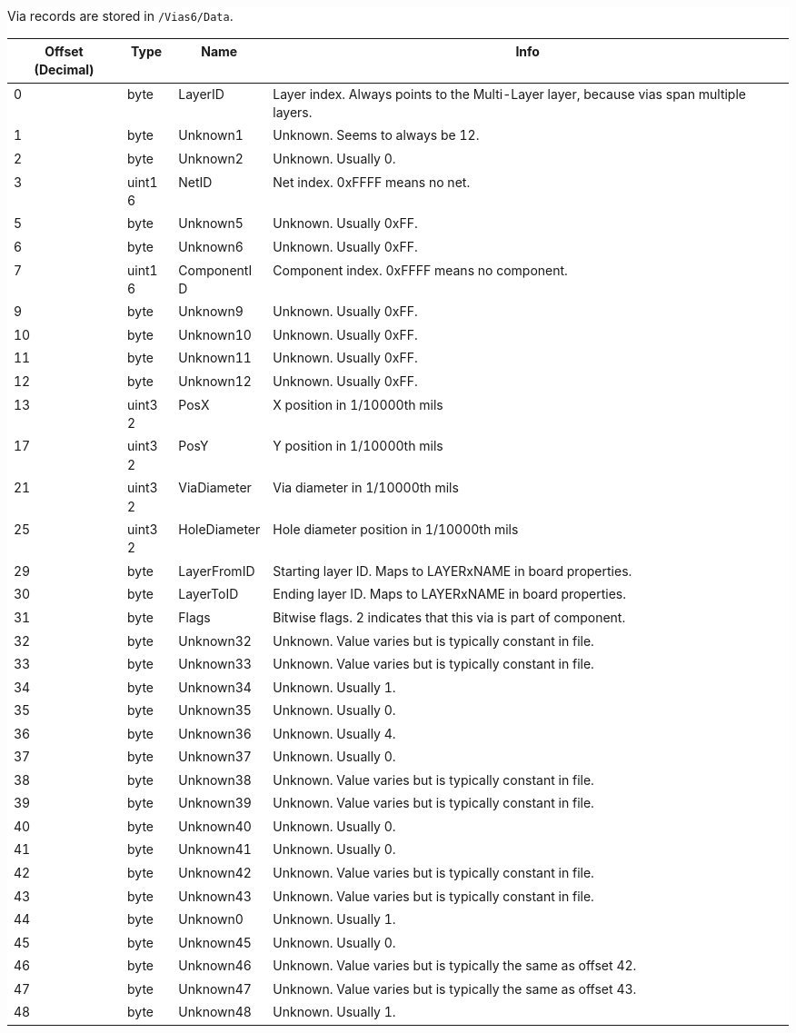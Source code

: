 Via records are stored in `/Vias6/Data`.

| Offset (Decimal) | Type   | Name         | Info                                                         |
| ---------------- | ------ | ------------ | ------------------------------------------------------------ |
| 0                | byte   | LayerID      | Layer index. Always points to the Multi-Layer layer, because vias span multiple layers. |
| 1                | byte   | Unknown1     | Unknown. Seems to always be 12. |
| 2                | byte   | Unknown2     | Unknown. Usually 0. |
| 3                | uint16 | NetID        | Net index. 0xFFFF means no net.                              |
| 5                | byte   | Unknown5     | Unknown. Usually 0xFF. |
| 6                | byte   | Unknown6     | Unknown. Usually 0xFF. |
| 7                | uint16 | ComponentID | Component index. 0xFFFF means no component. |
| 9                | byte   | Unknown9     | Unknown. Usually 0xFF. |
| 10               | byte   | Unknown10    | Unknown. Usually 0xFF. |
| 11               | byte   | Unknown11    | Unknown. Usually 0xFF. |
| 12               | byte   | Unknown12    | Unknown. Usually 0xFF. |
| 13               | uint32 | PosX         | X position in 1/10000th mils                                 |
| 17               | uint32 | PosY         | Y position in 1/10000th mils                                 |
| 21               | uint32 | ViaDiameter  | Via diameter in 1/10000th mils                               |
| 25               | uint32 | HoleDiameter | Hole diameter position in 1/10000th mils                     |
| 29               | byte   | LayerFromID  | Starting layer ID. Maps to LAYERxNAME in board properties.   |
| 30               | byte   | LayerToID    | Ending layer ID. Maps to LAYERxNAME in board properties.     |
| 31   | byte | Flags | Bitwise flags. 2 indicates that this via is part of component. |
| 32   | byte | Unknown32 | Unknown. Value varies but is typically constant in file. |
| 33   | byte | Unknown33 | Unknown. Value varies but is typically constant in file. |
| 34   | byte | Unknown34 | Unknown. Usually 1. |
| 35   | byte | Unknown35 | Unknown. Usually 0. |
| 36   | byte | Unknown36 | Unknown. Usually 4. |
| 37   | byte | Unknown37 | Unknown. Usually 0. |
| 38   | byte | Unknown38 | Unknown. Value varies but is typically constant in file. |
| 39   | byte | Unknown39 | Unknown. Value varies but is typically constant in file. |
| 40   | byte | Unknown40 | Unknown. Usually 0. |
| 41   | byte | Unknown41 | Unknown. Usually 0. |
| 42   | byte | Unknown42 | Unknown. Value varies but is typically constant in file. |
| 43   | byte | Unknown43 | Unknown. Value varies but is typically constant in file. |
| 44   | byte | Unknown0                | Unknown. Usually 1.                                          |
| 45   | byte | Unknown45 | Unknown. Usually 0. |
| 46   | byte | Unknown46 | Unknown. Value varies but is typically the same as offset 42. |
| 47   | byte | Unknown47 | Unknown. Value varies but is typically the same as offset 43. |
| 48   | byte | Unknown48 | Unknown. Usually 1. |